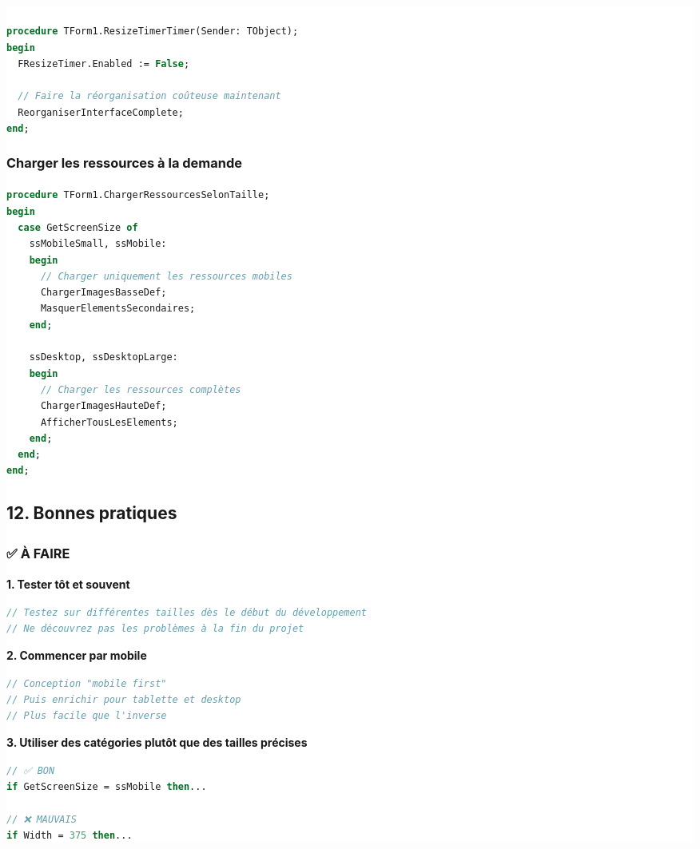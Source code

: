 ```pascal

procedure TForm1.ResizeTimerTimer(Sender: TObject);
begin
  FResizeTimer.Enabled := False;

  // Faire la réorganisation coûteuse maintenant
  ReorganiserInterfaceComplete;
end;
```

### Charger les ressources à la demande

```pascal
procedure TForm1.ChargerRessourcesSelonTaille;
begin
  case GetScreenSize of
    ssMobileSmall, ssMobile:
    begin
      // Charger uniquement les ressources mobiles
      ChargerImagesBasseDef;
      MasquerElementsSecondaires;
    end;

    ssDesktop, ssDesktopLarge:
    begin
      // Charger les ressources complètes
      ChargerImagesHauteDef;
      AfficherTousLesElements;
    end;
  end;
end;
```

## 12. Bonnes pratiques

### ✅ À FAIRE

**1. Tester tôt et souvent**
```pascal
// Testez sur différentes tailles dès le début du développement
// Ne découvrez pas les problèmes à la fin du projet
```

**2. Commencer par mobile**
```pascal
// Conception "mobile first"
// Puis enrichir pour tablette et desktop
// Plus facile que l'inverse
```

**3. Utiliser des catégories plutôt que des tailles précises**
```pascal
// ✅ BON
if GetScreenSize = ssMobile then...

// ❌ MAUVAIS
if Width = 375 then...
```
